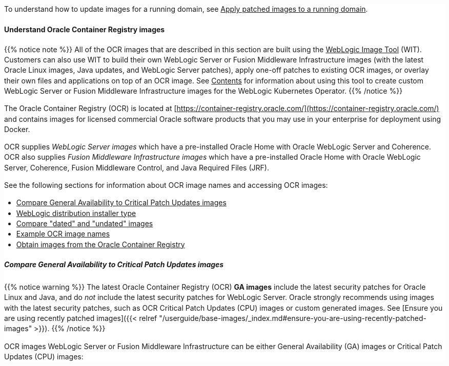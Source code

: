 To understand how to update images for a running domain,
see [Apply patched images to a running domain](#apply-patched-images-to-a-running-domain).

#### Understand Oracle Container Registry images

{{% notice note %}}
All of the OCR images that are described in this section are built using
the [WebLogic Image Tool](https://github.com/oracle/weblogic-image-tool) (WIT).
Customers can also use WIT to build their own WebLogic Server or Fusion Middleware Infrastructure images
(with the latest Oracle Linux images, Java updates, and WebLogic Server patches),
apply one-off patches to existing OCR images,
or overlay their own files and applications on top of an OCR image.
See [Contents](#contents) for information about using this tool
to create custom WebLogic Server or Fusion Middleware Infrastructure images for the WebLogic Kubernetes Operator.
{{% /notice %}}

The Oracle Container Registry (OCR) is
located at [https://container-registry.oracle.com/](https://container-registry.oracle.com/)
and contains images for licensed commercial Oracle software products
that you may use in your enterprise for deployment using Docker.

OCR supplies _WebLogic Server images_ which have a pre-installed Oracle Home
with Oracle WebLogic Server and Coherence.
OCR also supplies _Fusion Middleware Infrastructure images_
which  have a pre-installed Oracle Home with Oracle WebLogic Server,
Coherence, Fusion Middleware Control, and Java Required Files (JRF).

See the following sections for information about OCR image names and accessing OCR images:

- [Compare General Availability to Critical Patch Updates images](#compare-general-availability-to-critical-patch-updates-images)
- [WebLogic distribution installer type](#weblogic-distribution-installer-type)
- [Compare "dated" and "undated" images](#compare-dated-and-undated-images)
- [Example OCR image names](#example-ocr-image-names)
- [Obtain images from the Oracle Container Registry](#obtain-images-from-the-oracle-container-registry)

##### Compare General Availability to Critical Patch Updates images

{{% notice warning %}}
The latest Oracle Container Registry (OCR) **GA images**
include the latest security patches for Oracle Linux and Java,
and do _not_ include the latest security patches for WebLogic Server.
Oracle strongly recommends using images with the latest security patches,
such as OCR Critical Patch Updates (CPU) images or custom generated images.
See [Ensure you are using recently patched images]({{< relref "/userguide/base-images/_index.md#ensure-you-are-using-recently-patched-images" >}}).
{{% /notice %}}

OCR images WebLogic Server or Fusion Middleware Infrastructure can be 
either General Availability (GA) images or Critical Patch Updates (CPU) images:
